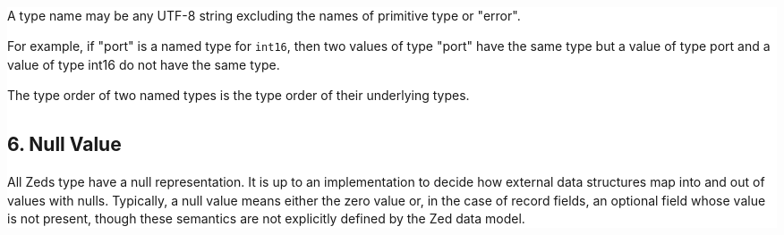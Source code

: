 A type name may be any UTF-8 string excluding the names of primitive type
or "error".

For example, if "port" is a named type for `int16`, then two values of
type "port" have the same type but a value of type port and a value of type int16
do not have the same type.

The type order of two named types is the type order of their underlying types.

## 6. Null Value

All Zeds type have a null representation.  It is up to an
implementation to decide how external data structures map into and
out of values with nulls.  Typically, a null value means either the
zero value or, in the case of record fields, an optional field whose
value is not present, though these semantics are not explicitly
defined by the Zed data model.
